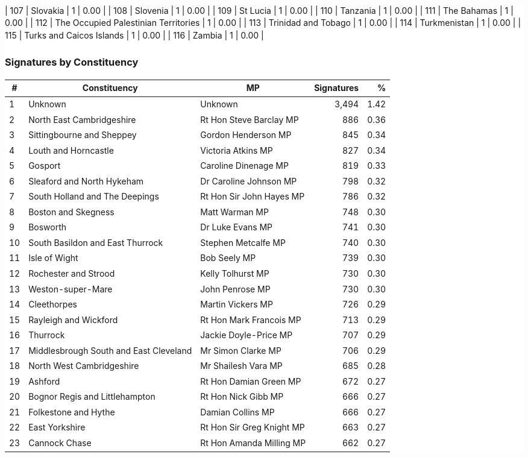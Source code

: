| 107 | Slovakia | 1 | 0.00 |
| 108 | Slovenia | 1 | 0.00 |
| 109 | St Lucia | 1 | 0.00 |
| 110 | Tanzania | 1 | 0.00 |
| 111 | The Bahamas | 1 | 0.00 |
| 112 | The Occupied Palestinian Territories | 1 | 0.00 |
| 113 | Trinidad and Tobago | 1 | 0.00 |
| 114 | Turkmenistan | 1 | 0.00 |
| 115 | Turks and Caicos Islands | 1 | 0.00 |
| 116 | Zambia | 1 | 0.00 |

### Signatures by Constituency

| # | Constituency | MP | Signatures | % |
| - | - | - | -: | -: |
| 1 | Unknown | Unknown | 3,494 | 1.42 |
| 2 | North East Cambridgeshire | Rt Hon Steve Barclay MP | 886 | 0.36 |
| 3 | Sittingbourne and Sheppey | Gordon Henderson MP | 845 | 0.34 |
| 4 | Louth and Horncastle | Victoria Atkins MP | 827 | 0.34 |
| 5 | Gosport | Caroline Dinenage MP | 819 | 0.33 |
| 6 | Sleaford and North Hykeham | Dr Caroline Johnson MP | 798 | 0.32 |
| 7 | South Holland and The Deepings | Rt Hon Sir John Hayes MP | 786 | 0.32 |
| 8 | Boston and Skegness | Matt Warman MP | 748 | 0.30 |
| 9 | Bosworth | Dr Luke Evans MP | 741 | 0.30 |
| 10 | South Basildon and East Thurrock | Stephen Metcalfe MP | 740 | 0.30 |
| 11 | Isle of Wight | Bob Seely MP | 739 | 0.30 |
| 12 | Rochester and Strood | Kelly Tolhurst MP | 730 | 0.30 |
| 13 | Weston-super-Mare | John Penrose MP | 730 | 0.30 |
| 14 | Cleethorpes | Martin Vickers MP | 726 | 0.29 |
| 15 | Rayleigh and Wickford | Rt Hon Mark Francois MP | 713 | 0.29 |
| 16 | Thurrock | Jackie Doyle-Price MP | 707 | 0.29 |
| 17 | Middlesbrough South and East Cleveland | Mr Simon Clarke MP | 706 | 0.29 |
| 18 | North West Cambridgeshire | Mr Shailesh Vara MP | 685 | 0.28 |
| 19 | Ashford | Rt Hon Damian Green MP | 672 | 0.27 |
| 20 | Bognor Regis and Littlehampton | Rt Hon Nick Gibb MP | 666 | 0.27 |
| 21 | Folkestone and Hythe | Damian Collins MP | 666 | 0.27 |
| 22 | East Yorkshire | Rt Hon Sir Greg Knight MP | 663 | 0.27 |
| 23 | Cannock Chase | Rt Hon Amanda Milling MP | 662 | 0.27 |